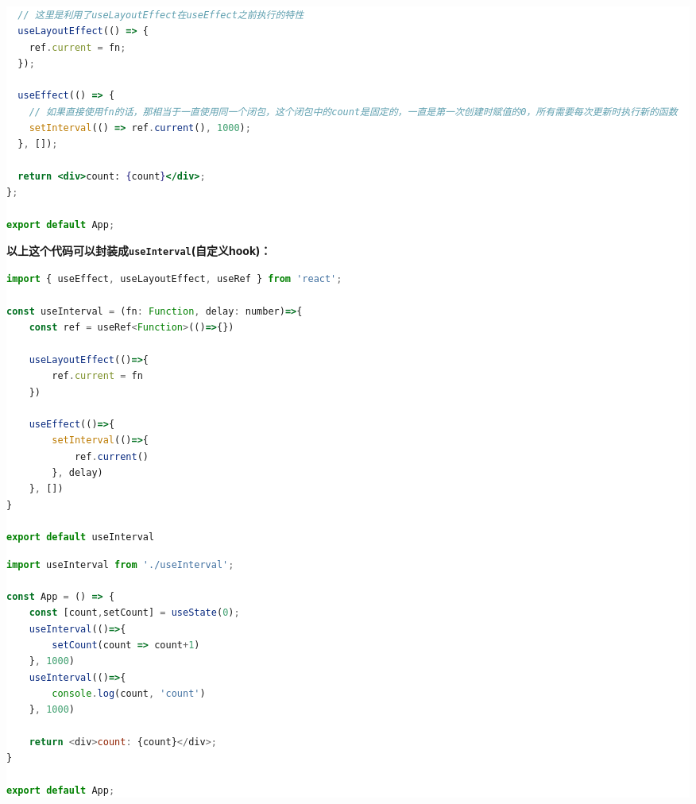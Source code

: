 ```jsx
  // 这里是利用了useLayoutEffect在useEffect之前执行的特性
  useLayoutEffect(() => {
    ref.current = fn;
  });

  useEffect(() => {
    // 如果直接使用fn的话，那相当于一直使用同一个闭包，这个闭包中的count是固定的，一直是第一次创建时赋值的0，所有需要每次更新时执行新的函数
    setInterval(() => ref.current(), 1000);
  }, []);

  return <div>count: {count}</div>;
};

export default App;
```

**以上这个代码可以封装成`useInterval`(自定义hook)：**

```js
import { useEffect, useLayoutEffect, useRef } from 'react';

const useInterval = (fn: Function, delay: number)=>{
    const ref = useRef<Function>(()=>{})

    useLayoutEffect(()=>{
        ref.current = fn
    })

    useEffect(()=>{
        setInterval(()=>{
            ref.current()
        }, delay)
    }, [])
}

export default useInterval
```

```js
import useInterval from './useInterval';

const App = () => {
    const [count,setCount] = useState(0);
    useInterval(()=>{
        setCount(count => count+1)
    }, 1000)
    useInterval(()=>{
        console.log(count, 'count')
    }, 1000)
    
    return <div>count: {count}</div>;
}

export default App;
```
